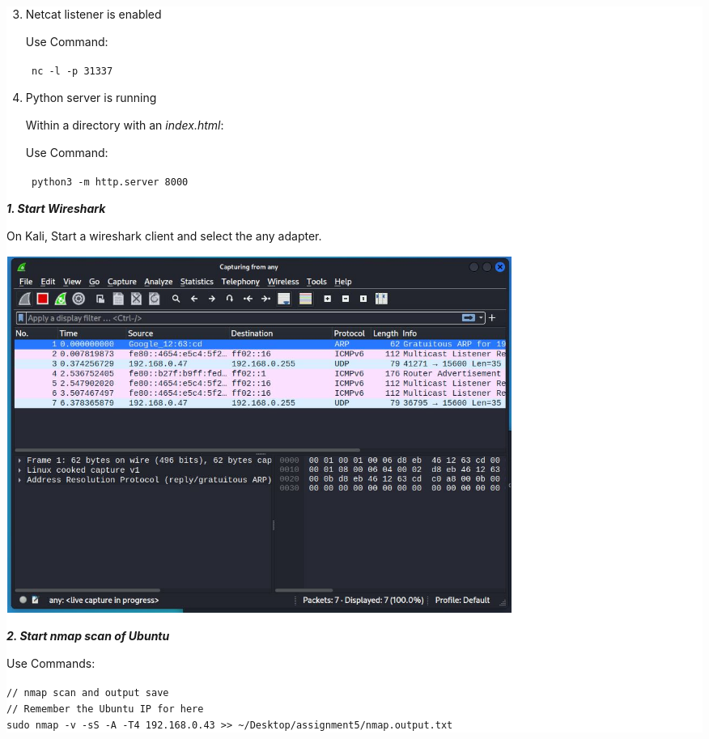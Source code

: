 3. Netcat listener is enabled

    Use Command:

        nc -l -p 31337

4. Python server is running

    Within a directory with an *index.html*:

    Use Command:

        python3 -m http.server 8000



***1. Start Wireshark***

On Kali, Start a wireshark client and select the any adapter.

<img src="images/d1-1.JPG" width="625" height="440">

***2. Start nmap scan of Ubuntu***

Use Commands:

    // nmap scan and output save
    // Remember the Ubuntu IP for here
    sudo nmap -v -sS -A -T4 192.168.0.43 >> ~/Desktop/assignment5/nmap.output.txt
